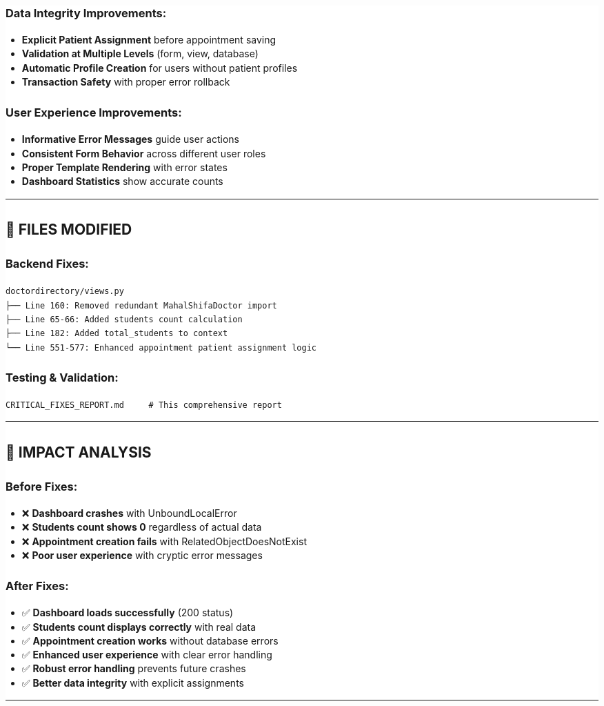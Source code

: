 ### **Data Integrity Improvements:**
- **Explicit Patient Assignment** before appointment saving
- **Validation at Multiple Levels** (form, view, database)
- **Automatic Profile Creation** for users without patient profiles
- **Transaction Safety** with proper error rollback

### **User Experience Improvements:**
- **Informative Error Messages** guide user actions
- **Consistent Form Behavior** across different user roles
- **Proper Template Rendering** with error states
- **Dashboard Statistics** show accurate counts

---

## 📁 **FILES MODIFIED**

### **Backend Fixes:**
```
doctordirectory/views.py
├── Line 160: Removed redundant MahalShifaDoctor import
├── Line 65-66: Added students count calculation  
├── Line 182: Added total_students to context
└── Line 551-577: Enhanced appointment patient assignment logic
```

### **Testing & Validation:**
```
CRITICAL_FIXES_REPORT.md     # This comprehensive report
```

---

## 🎯 **IMPACT ANALYSIS**

### **Before Fixes:**
- ❌ **Dashboard crashes** with UnboundLocalError
- ❌ **Students count shows 0** regardless of actual data
- ❌ **Appointment creation fails** with RelatedObjectDoesNotExist
- ❌ **Poor user experience** with cryptic error messages

### **After Fixes:**
- ✅ **Dashboard loads successfully** (200 status)
- ✅ **Students count displays correctly** with real data
- ✅ **Appointment creation works** without database errors
- ✅ **Enhanced user experience** with clear error handling
- ✅ **Robust error handling** prevents future crashes
- ✅ **Better data integrity** with explicit assignments

---
